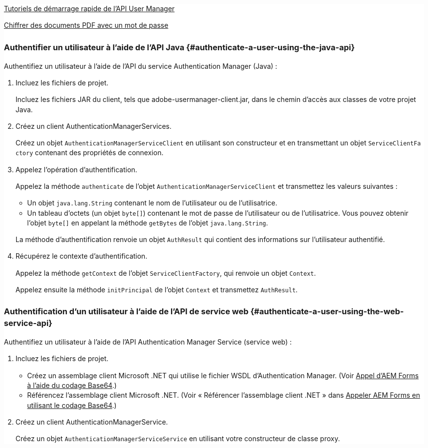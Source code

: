 [Tutoriels de démarrage rapide de l’API User Manager](/help/forms/developing/user-manager-java-api-quick.md#user-manager-java-api-quick-start-soap)

[Chiffrer des documents PDF avec un mot de passe](/help/forms/developing/encrypting-decrypting-pdf-documents.md#encrypting-pdf-documents-with-a-password)

### Authentifier un utilisateur à l’aide de l’API Java {#authenticate-a-user-using-the-java-api}

Authentifiez un utilisateur à l’aide de l’API du service Authentication Manager (Java) :

1. Incluez les fichiers de projet.

   Incluez les fichiers JAR du client, tels que adobe-usermanager-client.jar, dans le chemin d’accès aux classes de votre projet Java.

1. Créez un client AuthenticationManagerServices.

   Créez un objet `AuthenticationManagerServiceClient` en utilisant son constructeur et en transmettant un objet `ServiceClientFactory` contenant des propriétés de connexion.

1. Appelez l’opération d’authentification.

   Appelez la méthode `authenticate` de l’objet `AuthenticationManagerServiceClient` et transmettez les valeurs suivantes :

   * Un objet `java.lang.String` contenant le nom de l’utilisateur ou de l’utilisatrice.
   * Un tableau d’octets (un objet `byte[]`) contenant le mot de passe de l’utilisateur ou de l’utilisatrice. Vous pouvez obtenir l’objet `byte[]` en appelant la méthode `getBytes` de l’objet `java.lang.String`.

   La méthode d’authentification renvoie un objet `AuthResult` qui contient des informations sur l’utilisateur authentifié.

1. Récupérez le contexte d’authentification.

   Appelez la méthode `getContext` de l’objet `ServiceClientFactory`, qui renvoie un objet `Context`.

   Appelez ensuite la méthode `initPrincipal` de l’objet `Context` et transmettez `AuthResult`.

### Authentification d’un utilisateur à l’aide de l’API de service web {#authenticate-a-user-using-the-web-service-api}

Authentifiez un utilisateur à l’aide de l’API Authentication Manager Service (service web) :

1. Incluez les fichiers de projet.

   * Créez un assemblage client Microsoft .NET qui utilise le fichier WSDL d’Authentication Manager. (Voir [Appel d’AEM Forms à l’aide du codage Base64](/help/forms/developing/invoking-aem-forms-using-web.md#invoking-aem-forms-using-base64-encoding).)
   * Référencez l’assemblage client Microsoft .NET. (Voir « Référencer l’assemblage client .NET » dans [Appeler AEM Forms en utilisant le codage Base64](/help/forms/developing/invoking-aem-forms-using-web.md#invoking-aem-forms-using-base64-encoding).)

1. Créez un client AuthenticationManagerService.

   Créez un objet `AuthenticationManagerServiceService` en utilisant votre constructeur de classe proxy.
